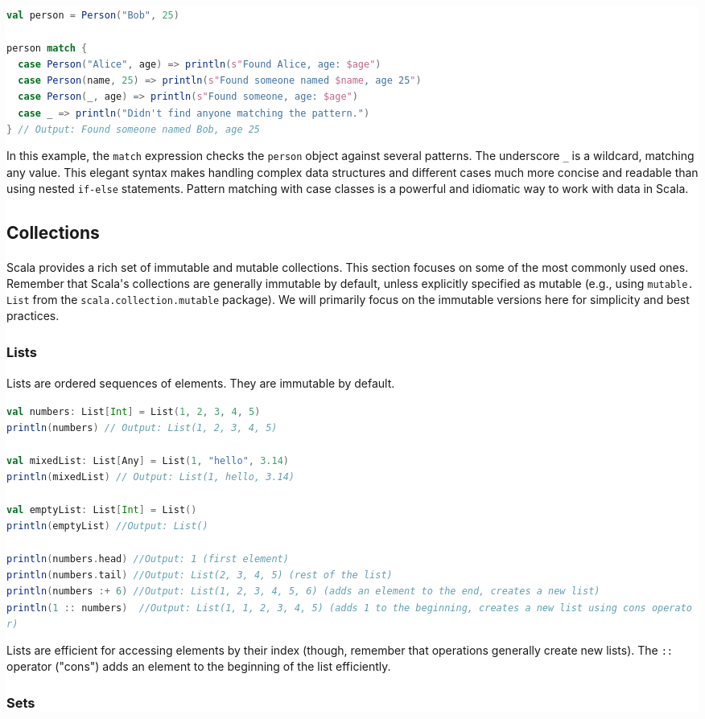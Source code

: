 ```scala
val person = Person("Bob", 25)

person match {
  case Person("Alice", age) => println(s"Found Alice, age: $age")
  case Person(name, 25) => println(s"Found someone named $name, age 25")
  case Person(_, age) => println(s"Found someone, age: $age")
  case _ => println("Didn't find anyone matching the pattern.")
} // Output: Found someone named Bob, age 25
```

In this example, the `match` expression checks the `person` object against several patterns.  The underscore `_` is a wildcard, matching any value. This elegant syntax makes handling complex data structures and different cases much more concise and readable than using nested `if-else` statements.  Pattern matching with case classes is a powerful and idiomatic way to work with data in Scala.


## Collections

Scala provides a rich set of immutable and mutable collections.  This section focuses on some of the most commonly used ones.  Remember that Scala's collections are generally immutable by default, unless explicitly specified as mutable (e.g., using `mutable.List` from the `scala.collection.mutable` package).  We will primarily focus on the immutable versions here for simplicity and best practices.


### Lists

Lists are ordered sequences of elements.  They are immutable by default.

```scala
val numbers: List[Int] = List(1, 2, 3, 4, 5)
println(numbers) // Output: List(1, 2, 3, 4, 5)

val mixedList: List[Any] = List(1, "hello", 3.14)
println(mixedList) // Output: List(1, hello, 3.14)

val emptyList: List[Int] = List()
println(emptyList) //Output: List()

println(numbers.head) //Output: 1 (first element)
println(numbers.tail) //Output: List(2, 3, 4, 5) (rest of the list)
println(numbers :+ 6) //Output: List(1, 2, 3, 4, 5, 6) (adds an element to the end, creates a new list)
println(1 :: numbers)  //Output: List(1, 1, 2, 3, 4, 5) (adds 1 to the beginning, creates a new list using cons operator)
```

Lists are efficient for accessing elements by their index (though, remember that operations generally create new lists).  The `::` operator ("cons") adds an element to the beginning of the list efficiently.


### Sets
